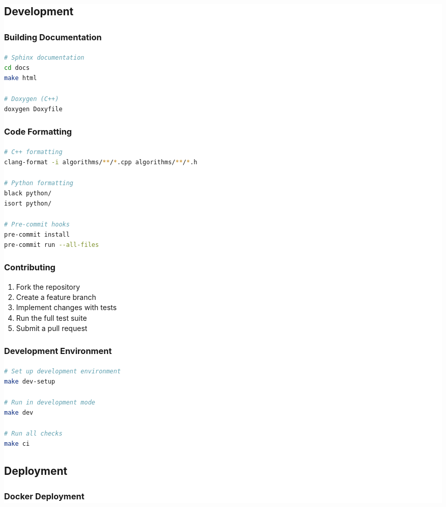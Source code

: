 ## Development

### Building Documentation

```bash
# Sphinx documentation
cd docs
make html

# Doxygen (C++)
doxygen Doxyfile
```

### Code Formatting

```bash
# C++ formatting
clang-format -i algorithms/**/*.cpp algorithms/**/*.h

# Python formatting
black python/
isort python/

# Pre-commit hooks
pre-commit install
pre-commit run --all-files
```

### Contributing

1. Fork the repository
2. Create a feature branch
3. Implement changes with tests
4. Run the full test suite
5. Submit a pull request

### Development Environment

```bash
# Set up development environment
make dev-setup

# Run in development mode
make dev

# Run all checks
make ci
```

## Deployment

### Docker Deployment
